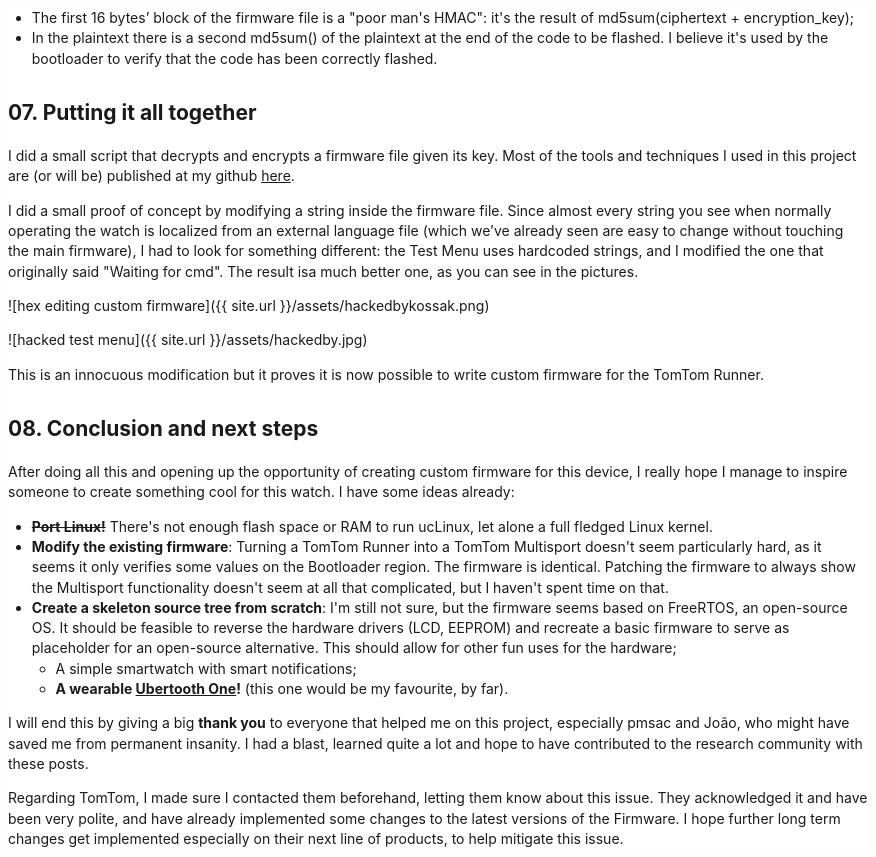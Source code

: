 - The first 16 bytes’ block of the firmware file is a "poor man's HMAC": it's the result of md5sum(ciphertext + encryption_key);
- In the plaintext there is a second md5sum() of the plaintext at the end of the code to be flashed. I believe it's used by the bootloader to verify that the code has been correctly flashed.

## 07. Putting it all together

I did a small script that decrypts and encrypts a firmware file given its key. Most of the tools and techniques I used in this project are (or will be) published at my github [here](https://github.com/lgrangeia/tomtom-hacking).

I did a small proof of concept by modifying a string inside the firmware file. Since almost every string you see when normally operating the watch is localized from an external language file (which we’ve already seen are easy to change without touching the main firmware), I had to look for something different: the Test Menu uses hardcoded strings, and I modified the one that originally said "Waiting for cmd". The result isa much better one, as you can see in the pictures.

![hex editing custom firmware]({{ site.url }}/assets/hackedbykossak.png)

![hacked test menu]({{ site.url }}/assets/hackedby.jpg)

This is an innocuous modification but it proves it is now possible to write custom firmware for the TomTom Runner.

## 08. Conclusion and next steps

After doing all this and opening up the opportunity of creating custom firmware for this device, I really hope I manage to inspire someone to create something cool for this watch. I have some ideas already:

- <del>**Port Linux!**</del> There's not enough flash space or RAM to run ucLinux, let alone a full fledged Linux kernel.
- **Modify the existing firmware**: Turning a TomTom Runner into a TomTom Multisport doesn't seem particularly hard, as it seems it only verifies some values on the Bootloader region. The firmware is identical. Patching the firmware to always show the Multisport functionality doesn't seem at all that complicated, but I haven't spent time on that.
- **Create a skeleton source tree from scratch**: I'm still not sure, but the firmware seems based on FreeRTOS, an open-source OS. It should be feasible to reverse the hardware drivers (LCD, EEPROM) and recreate a basic firmware to serve as placeholder for an open-source alternative. This should allow for other fun uses for the hardware;
   - A simple smartwatch with smart notifications;
   - **A wearable [Ubertooth One](http://ubertooth.sourceforge.net/hardware/one/)!** (this one would be my favourite, by far). 

I will end this by giving a big **thank you** to everyone that helped me on this project, especially pmsac and João, who might have saved me from permanent insanity. I had a blast, learned quite a lot and hope to have contributed to the research community with these posts.

Regarding TomTom, I made sure I contacted them beforehand, letting them know about this issue. They acknowledged it and have been very polite, and have already implemented some changes to the latest versions of the Firmware. I hope further long term changes get implemented especially on their next line of products, to help mitigate this issue.
